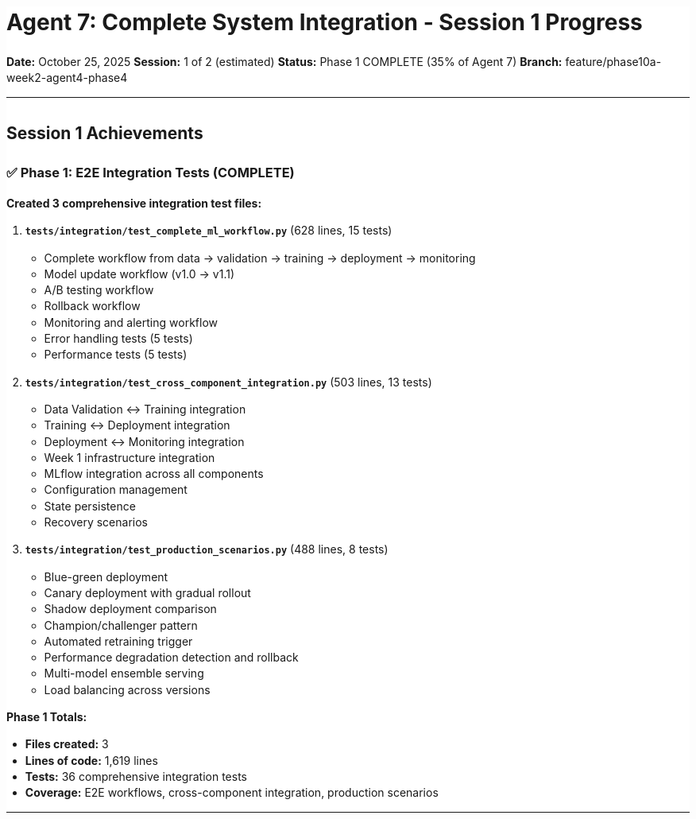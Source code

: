 # Agent 7: Complete System Integration - Session 1 Progress

**Date:** October 25, 2025
**Session:** 1 of 2 (estimated)
**Status:** Phase 1 COMPLETE (35% of Agent 7)
**Branch:** feature/phase10a-week2-agent4-phase4

---

## Session 1 Achievements

### ✅ Phase 1: E2E Integration Tests (COMPLETE)

**Created 3 comprehensive integration test files:**

1. **`tests/integration/test_complete_ml_workflow.py`** (628 lines, 15 tests)
   - Complete workflow from data → validation → training → deployment → monitoring
   - Model update workflow (v1.0 → v1.1)
   - A/B testing workflow
   - Rollback workflow
   - Monitoring and alerting workflow
   - Error handling tests (5 tests)
   - Performance tests (5 tests)

2. **`tests/integration/test_cross_component_integration.py`** (503 lines, 13 tests)
   - Data Validation ↔ Training integration
   - Training ↔ Deployment integration
   - Deployment ↔ Monitoring integration
   - Week 1 infrastructure integration
   - MLflow integration across all components
   - Configuration management
   - State persistence
   - Recovery scenarios

3. **`tests/integration/test_production_scenarios.py`** (488 lines, 8 tests)
   - Blue-green deployment
   - Canary deployment with gradual rollout
   - Shadow deployment comparison
   - Champion/challenger pattern
   - Automated retraining trigger
   - Performance degradation detection and rollback
   - Multi-model ensemble serving
   - Load balancing across versions

**Phase 1 Totals:**
- **Files created:** 3
- **Lines of code:** 1,619 lines
- **Tests:** 36 comprehensive integration tests
- **Coverage:** E2E workflows, cross-component integration, production scenarios

---
